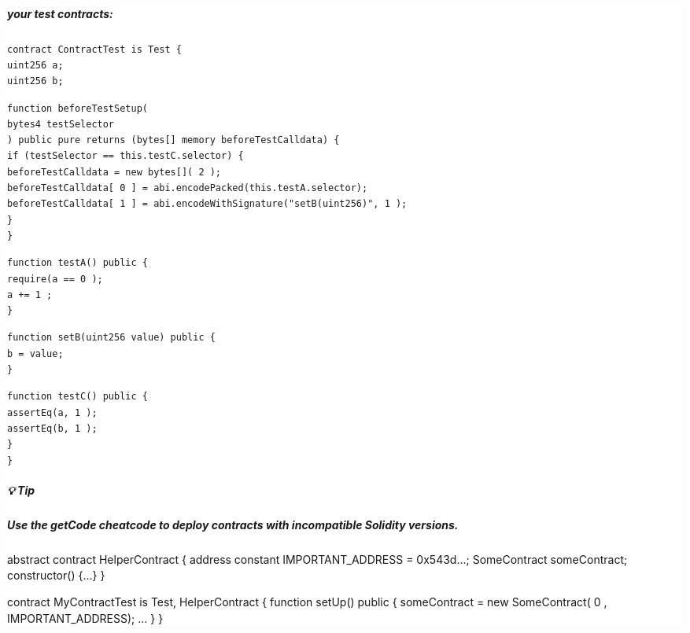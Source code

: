 ##### your test contracts:

```
contract ContractTest is Test {
uint256 a;
uint256 b;
```
```
function beforeTestSetup(
bytes4 testSelector
) public pure returns (bytes[] memory beforeTestCalldata) {
if (testSelector == this.testC.selector) {
beforeTestCalldata = new bytes[]( 2 );
beforeTestCalldata[ 0 ] = abi.encodePacked(this.testA.selector);
beforeTestCalldata[ 1 ] = abi.encodeWithSignature("setB(uint256)", 1 );
}
}
```
```
function testA() public {
require(a == 0 );
a += 1 ;
}
```
```
function setB(uint256 value) public {
b = value;
}
```
```
function testC() public {
assertEq(a, 1 );
assertEq(b, 1 );
}
}
```

##### 💡 Tip

##### Use the getCode cheatcode to deploy contracts with incompatible Solidity versions.

abstract contract HelperContract {
address constant IMPORTANT_ADDRESS = 0x543d...;
SomeContract someContract;
constructor() {...}
}

contract MyContractTest is Test, HelperContract {
function setUp() public {
someContract = new SomeContract( 0 , IMPORTANT_ADDRESS);
...
}
}
